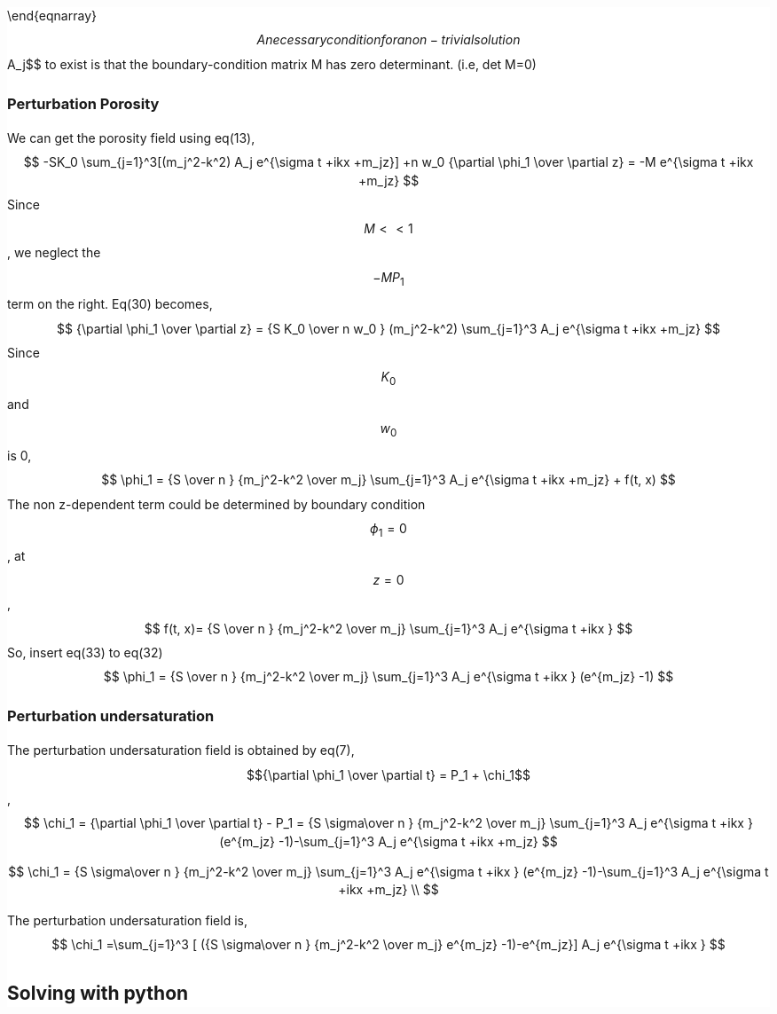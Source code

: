 \end{eqnarray}
$$
A necessary condition for a non-trivial solution $$A_j$$ to exist is that the boundary-condition matrix M has zero determinant. (i.e, det M=0)

### Perturbation Porosity

We can get the porosity field using eq(13), 
$$
-SK_0 \sum_{j=1}^3[(m_j^2-k^2) A_j e^{\sigma t +ikx +m_jz}] +n w_0 {\partial \phi_1 \over \partial z} = -M e^{\sigma t +ikx +m_jz}
$$
Since $$M <<1$$, we neglect the $$-MP_1$$ term on the right. Eq(30) becomes,
$$
{\partial \phi_1 \over \partial z} = {S K_0 \over n w_0 } (m_j^2-k^2) \sum_{j=1}^3 A_j e^{\sigma t +ikx +m_jz}
$$
Since $$K_0$$ and $$w_0$$ is 0,
$$
\phi_1 = {S \over n } {m_j^2-k^2 \over m_j} \sum_{j=1}^3 A_j e^{\sigma t +ikx +m_jz} + f(t, x)
$$
The non z-dependent term could be determined by boundary condition $$\phi_1 =0$$, at $$z =0$$,
$$
f(t, x)= {S \over n } {m_j^2-k^2 \over m_j} \sum_{j=1}^3 A_j e^{\sigma t +ikx }
$$
So, insert eq(33) to eq(32)
$$
\phi_1 = {S \over n } {m_j^2-k^2 \over m_j} \sum_{j=1}^3 A_j e^{\sigma t +ikx } (e^{m_jz} -1)
$$

### Perturbation undersaturation

The perturbation undersaturation field is obtained by eq(7), $${\partial \phi_1 \over \partial t} = P_1 + \chi_1$$,
$$
\chi_1 = {\partial \phi_1 \over \partial t} - P_1 = {S \sigma\over n } {m_j^2-k^2 \over m_j} \sum_{j=1}^3 A_j e^{\sigma t +ikx } (e^{m_jz} -1)-\sum_{j=1}^3 A_j e^{\sigma t +ikx +m_jz}
$$

$$
\chi_1 = {S \sigma\over n } {m_j^2-k^2 \over m_j} \sum_{j=1}^3 A_j e^{\sigma t +ikx } (e^{m_jz} -1)-\sum_{j=1}^3 A_j e^{\sigma t +ikx +m_jz} \\
$$

The perturbation undersaturation field is,
$$
\chi_1 =\sum_{j=1}^3 [ ({S \sigma\over n } {m_j^2-k^2 \over m_j} e^{m_jz} -1)-e^{m_jz}] A_j e^{\sigma t +ikx }
$$


## Solving with python
